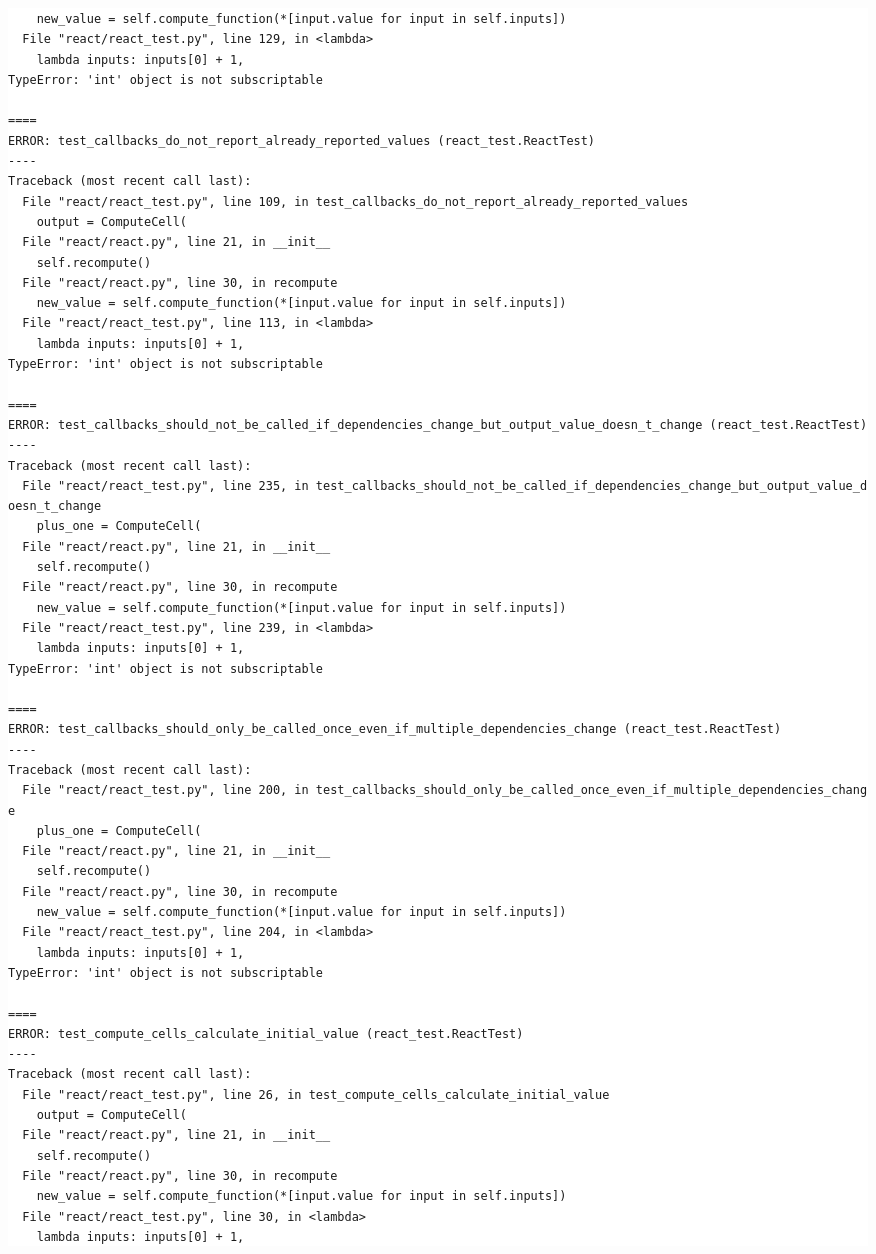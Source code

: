```
    new_value = self.compute_function(*[input.value for input in self.inputs])
  File "react/react_test.py", line 129, in <lambda>
    lambda inputs: inputs[0] + 1,
TypeError: 'int' object is not subscriptable

====
ERROR: test_callbacks_do_not_report_already_reported_values (react_test.ReactTest)
----
Traceback (most recent call last):
  File "react/react_test.py", line 109, in test_callbacks_do_not_report_already_reported_values
    output = ComputeCell(
  File "react/react.py", line 21, in __init__
    self.recompute()
  File "react/react.py", line 30, in recompute
    new_value = self.compute_function(*[input.value for input in self.inputs])
  File "react/react_test.py", line 113, in <lambda>
    lambda inputs: inputs[0] + 1,
TypeError: 'int' object is not subscriptable

====
ERROR: test_callbacks_should_not_be_called_if_dependencies_change_but_output_value_doesn_t_change (react_test.ReactTest)
----
Traceback (most recent call last):
  File "react/react_test.py", line 235, in test_callbacks_should_not_be_called_if_dependencies_change_but_output_value_doesn_t_change
    plus_one = ComputeCell(
  File "react/react.py", line 21, in __init__
    self.recompute()
  File "react/react.py", line 30, in recompute
    new_value = self.compute_function(*[input.value for input in self.inputs])
  File "react/react_test.py", line 239, in <lambda>
    lambda inputs: inputs[0] + 1,
TypeError: 'int' object is not subscriptable

====
ERROR: test_callbacks_should_only_be_called_once_even_if_multiple_dependencies_change (react_test.ReactTest)
----
Traceback (most recent call last):
  File "react/react_test.py", line 200, in test_callbacks_should_only_be_called_once_even_if_multiple_dependencies_change
    plus_one = ComputeCell(
  File "react/react.py", line 21, in __init__
    self.recompute()
  File "react/react.py", line 30, in recompute
    new_value = self.compute_function(*[input.value for input in self.inputs])
  File "react/react_test.py", line 204, in <lambda>
    lambda inputs: inputs[0] + 1,
TypeError: 'int' object is not subscriptable

====
ERROR: test_compute_cells_calculate_initial_value (react_test.ReactTest)
----
Traceback (most recent call last):
  File "react/react_test.py", line 26, in test_compute_cells_calculate_initial_value
    output = ComputeCell(
  File "react/react.py", line 21, in __init__
    self.recompute()
  File "react/react.py", line 30, in recompute
    new_value = self.compute_function(*[input.value for input in self.inputs])
  File "react/react_test.py", line 30, in <lambda>
    lambda inputs: inputs[0] + 1,
```
